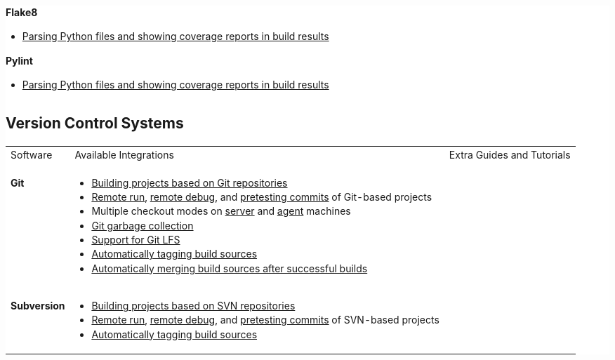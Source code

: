 </td></tr>

<tr><td>

**Flake8**

</td><td>

* [Parsing Python files and showing coverage reports in build results](partcover.md)

</td></tr>

<tr><td>

**Pylint**

</td><td>

* [Parsing Python files and showing coverage reports in build results](partcover.md)

</td></tr>


</table>

## Version Control Systems

<table>
<tr><td>Software</td><td>Available Integrations</td><td>Extra Guides and Tutorials</td></tr>

<tr><td>

**Git**

</td><td>

* [Building projects based on Git repositories](git.md)
* [Remote run](remote-run.md), [remote debug](remote-debug.md), and [pretesting commits](pre-tested-delayed-commit.md) of Git-based projects
* Multiple checkout modes on [server](git.md#Server+Settings) and [agent](git.md#GitAgentSettings) machines
* [Git garbage collection](git.md#Git_gc)
* [Support for Git LFS](git.md#Git+LFS)
* [Automatically tagging build sources](vcs-labeling.md)
* [Automatically merging build sources after successful builds](automatic-merge.md)


</td><td></td></tr>

<tr><td>

**Subversion**

</td><td>

* [Building projects based on SVN repositories](subversion.md)
* [Remote run](remote-run.md), [remote debug](remote-debug.md), and [pretesting commits](pre-tested-delayed-commit.md) of SVN-based projects
* [Automatically tagging build sources](vcs-labeling.md#Subversion+Labeling+Rules)

</td><td></td></tr>

